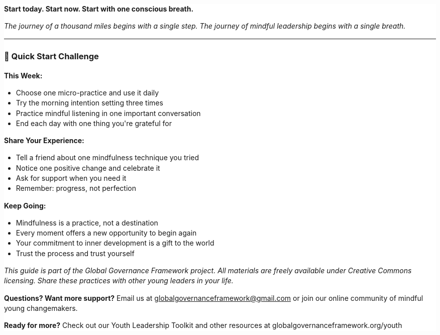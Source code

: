 **Start today. Start now. Start with one conscious breath.**

*The journey of a thousand miles begins with a single step. The journey of mindful leadership begins with a single breath.*

---

### 🎯 Quick Start Challenge

**This Week:**
- Choose one micro-practice and use it daily
- Try the morning intention setting three times
- Practice mindful listening in one important conversation
- End each day with one thing you're grateful for

**Share Your Experience:**
- Tell a friend about one mindfulness technique you tried
- Notice one positive change and celebrate it
- Ask for support when you need it
- Remember: progress, not perfection

**Keep Going:**
- Mindfulness is a practice, not a destination
- Every moment offers a new opportunity to begin again
- Your commitment to inner development is a gift to the world
- Trust the process and trust yourself

*This guide is part of the Global Governance Framework project. All materials are freely available under Creative Commons licensing. Share these practices with other young leaders in your life.*

**Questions? Want more support?** Email us at globalgovernanceframework@gmail.com or join our online community of mindful young changemakers.

**Ready for more?** Check out our Youth Leadership Toolkit and other resources at globalgovernanceframework.org/youth
